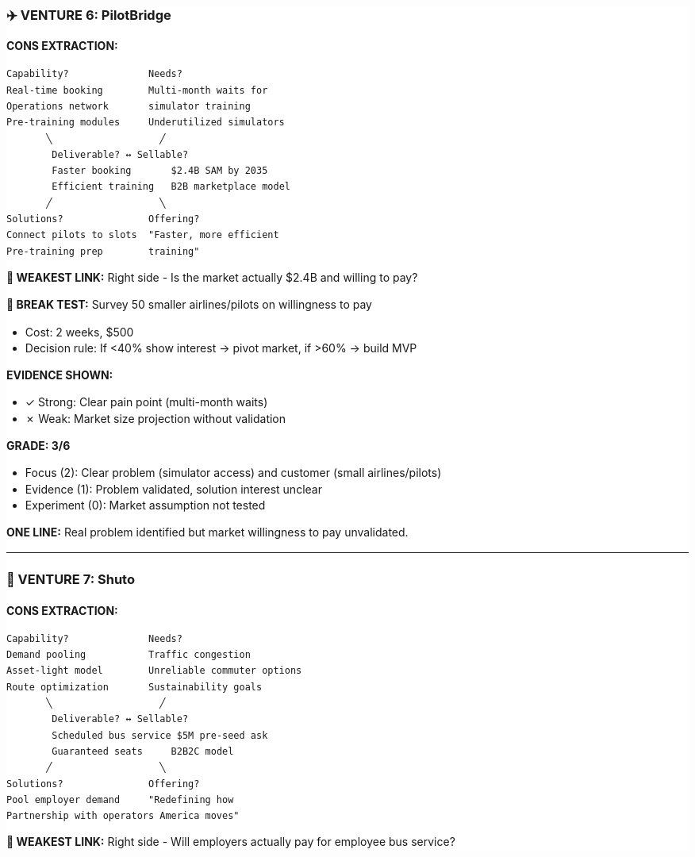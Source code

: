 ### ✈️ VENTURE 6: PilotBridge
**CONS EXTRACTION:**
```
Capability?              Needs?
Real-time booking        Multi-month waits for
Operations network       simulator training
Pre-training modules     Underutilized simulators
       ╲                   ╱
        Deliverable? ↔ Sellable?
        Faster booking       $2.4B SAM by 2035
        Efficient training   B2B marketplace model
       ╱                   ╲
Solutions?               Offering?
Connect pilots to slots  "Faster, more efficient
Pre-training prep        training"
```

**🚨 WEAKEST LINK:** Right side - Is the market actually $2.4B and willing to pay?

**🧪 BREAK TEST:** Survey 50 smaller airlines/pilots on willingness to pay
- Cost: 2 weeks, $500
- Decision rule: If <40% show interest → pivot market, if >60% → build MVP

**EVIDENCE SHOWN:**
- ✓ Strong: Clear pain point (multi-month waits)
- ✗ Weak: Market size projection without validation

**GRADE: 3/6**
- Focus (2): Clear problem (simulator access) and customer (small airlines/pilots)
- Evidence (1): Problem validated, solution interest unclear
- Experiment (0): Market assumption not tested

**ONE LINE:** Real problem identified but market willingness to pay unvalidated.

---

### 🚌 VENTURE 7: Shuto
**CONS EXTRACTION:**
```
Capability?              Needs?
Demand pooling           Traffic congestion
Asset-light model        Unreliable commuter options
Route optimization       Sustainability goals
       ╲                   ╱
        Deliverable? ↔ Sellable?
        Scheduled bus service $5M pre-seed ask
        Guaranteed seats     B2B2C model
       ╱                   ╲
Solutions?               Offering?
Pool employer demand     "Redefining how
Partnership with operators America moves"
```

**🚨 WEAKEST LINK:** Right side - Will employers actually pay for employee bus service?

